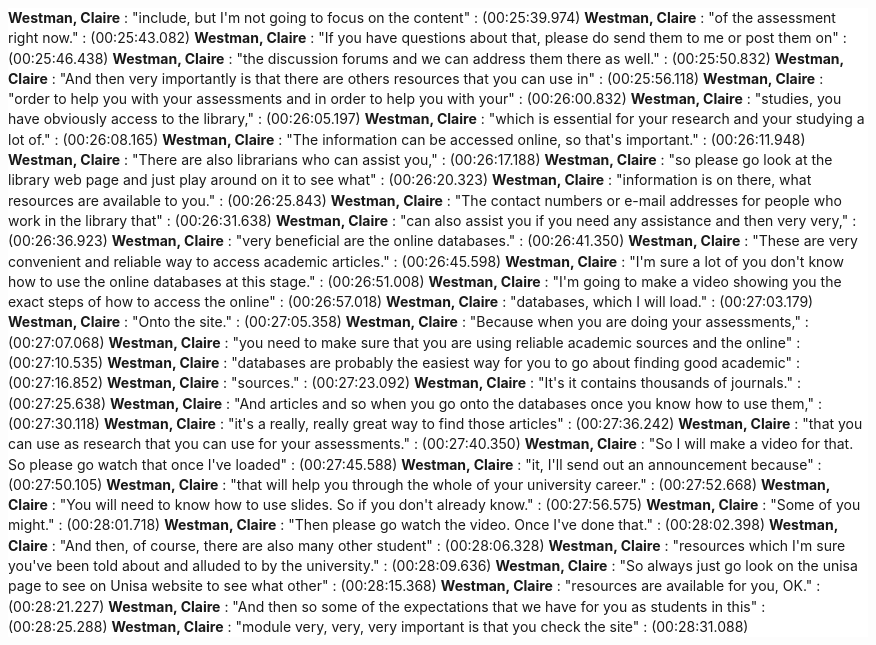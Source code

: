 **Westman, Claire** : "include, but I'm not going to focus on the content" : (00:25:39.974)
**Westman, Claire** : "of the assessment right now." : (00:25:43.082)
**Westman, Claire** : "If you have questions about that, please do send them to me or post them on" : (00:25:46.438)
**Westman, Claire** : "the discussion forums and we can address them there as well." : (00:25:50.832)
**Westman, Claire** : "And then very importantly is that there are others resources that you can use in" : (00:25:56.118)
**Westman, Claire** : "order to help you with your assessments and in order to help you with your" : (00:26:00.832)
**Westman, Claire** : "studies, you have obviously access to the library," : (00:26:05.197)
**Westman, Claire** : "which is essential for your research and your studying a lot of." : (00:26:08.165)
**Westman, Claire** : "The information can be accessed online, so that's important." : (00:26:11.948)
**Westman, Claire** : "There are also librarians who can assist you," : (00:26:17.188)
**Westman, Claire** : "so please go look at the library web page and just play around on it to see what" : (00:26:20.323)
**Westman, Claire** : "information is on there, what resources are available to you." : (00:26:25.843)
**Westman, Claire** : "The contact numbers or e-mail addresses for people who work in the library that" : (00:26:31.638)
**Westman, Claire** : "can also assist you if you need any assistance and then very very," : (00:26:36.923)
**Westman, Claire** : "very beneficial are the online databases." : (00:26:41.350)
**Westman, Claire** : "These are very convenient and reliable way to access academic articles." : (00:26:45.598)
**Westman, Claire** : "I'm sure a lot of you don't know how to use the online databases at this stage." : (00:26:51.008)
**Westman, Claire** : "I'm going to make a video showing you the exact steps of how to access the online" : (00:26:57.018)
**Westman, Claire** : "databases, which I will load." : (00:27:03.179)
**Westman, Claire** : "Onto the site." : (00:27:05.358)
**Westman, Claire** : "Because when you are doing your assessments," : (00:27:07.068)
**Westman, Claire** : "you need to make sure that you are using reliable academic sources and the online" : (00:27:10.535)
**Westman, Claire** : "databases are probably the easiest way for you to go about finding good academic" : (00:27:16.852)
**Westman, Claire** : "sources." : (00:27:23.092)
**Westman, Claire** : "It's it contains thousands of journals." : (00:27:25.638)
**Westman, Claire** : "And articles and so when you go onto the databases once you know how to use them," : (00:27:30.118)
**Westman, Claire** : "it's a really, really great way to find those articles" : (00:27:36.242)
**Westman, Claire** : "that you can use as research that you can use for your assessments." : (00:27:40.350)
**Westman, Claire** : "So I will make a video for that. So please go watch that once I've loaded" : (00:27:45.588)
**Westman, Claire** : "it, I'll send out an announcement because" : (00:27:50.105)
**Westman, Claire** : "that will help you through the whole of your university career." : (00:27:52.668)
**Westman, Claire** : "You will need to know how to use slides. So if you don't already know." : (00:27:56.575)
**Westman, Claire** : "Some of you might." : (00:28:01.718)
**Westman, Claire** : "Then please go watch the video. Once I've done that." : (00:28:02.398)
**Westman, Claire** : "And then, of course, there are also many other student" : (00:28:06.328)
**Westman, Claire** : "resources which I'm sure you've been told about and alluded to by the university." : (00:28:09.636)
**Westman, Claire** : "So always just go look on the unisa page to see on Unisa website to see what other" : (00:28:15.368)
**Westman, Claire** : "resources are available for you, OK." : (00:28:21.227)
**Westman, Claire** : "And then so some of the expectations that we have for you as students in this" : (00:28:25.288)
**Westman, Claire** : "module very, very, very important is that you check the site" : (00:28:31.088)